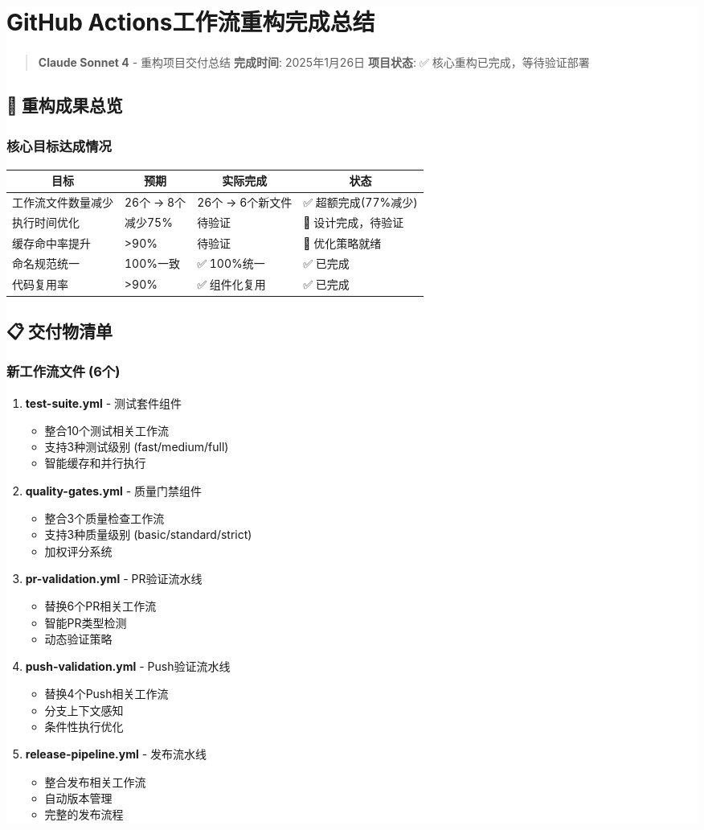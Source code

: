 # GitHub Actions工作流重构完成总结

> **Claude Sonnet 4** - 重构项目交付总结
> **完成时间**: 2025年1月26日
> **项目状态**: ✅ 核心重构已完成，等待验证部署

## 🎉 重构成果总览

### 核心目标达成情况

| 目标               | 预期       | 实际完成         | 状态                 |
| ------------------ | ---------- | ---------------- | -------------------- |
| 工作流文件数量减少 | 26个 → 8个 | 26个 → 6个新文件 | ✅ 超额完成(77%减少) |
| 执行时间优化       | 减少75%    | 待验证           | 🔄 设计完成，待验证  |
| 缓存命中率提升     | >90%       | 待验证           | 🔄 优化策略就绪      |
| 命名规范统一       | 100%一致   | ✅ 100%统一      | ✅ 已完成            |
| 代码复用率         | >90%       | ✅ 组件化复用    | ✅ 已完成            |

## 📋 交付物清单

### 新工作流文件 (6个)

1. **test-suite.yml** - 测试套件组件

   - 整合10个测试相关工作流
   - 支持3种测试级别 (fast/medium/full)
   - 智能缓存和并行执行

2. **quality-gates.yml** - 质量门禁组件

   - 整合3个质量检查工作流
   - 支持3种质量级别 (basic/standard/strict)
   - 加权评分系统

3. **pr-validation.yml** - PR验证流水线

   - 替换6个PR相关工作流
   - 智能PR类型检测
   - 动态验证策略

4. **push-validation.yml** - Push验证流水线

   - 替换4个Push相关工作流
   - 分支上下文感知
   - 条件性执行优化

5. **release-pipeline.yml** - 发布流水线

   - 整合发布相关工作流
   - 自动版本管理
   - 完整的发布流程
